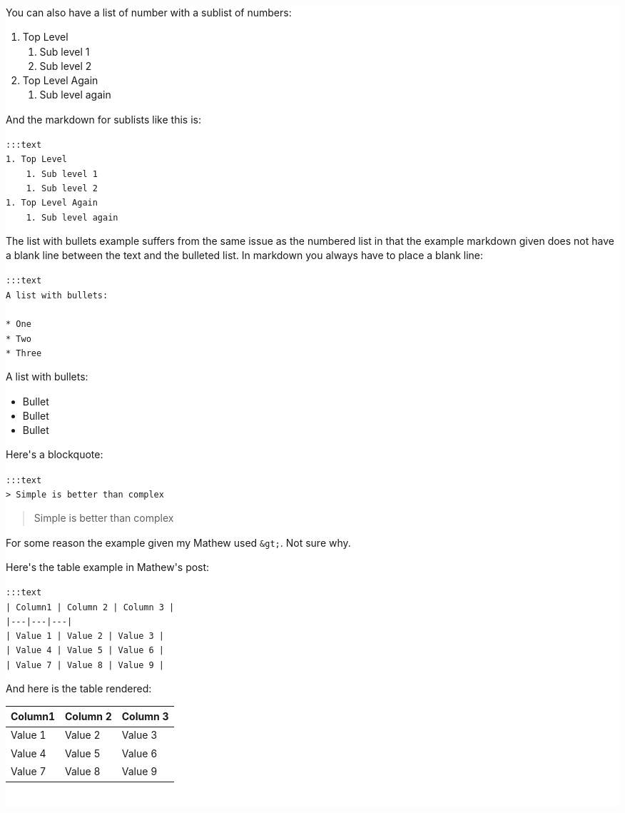 You can also have a list of number with a sublist of numbers:

1. Top Level
    1. Sub level 1
    1. Sub level 2
1. Top Level Again
    1. Sub level again

And the markdown for sublists like this is:

    :::text
    1. Top Level  
        1. Sub level 1
        1. Sub level 2
    1. Top Level Again  
        1. Sub level again

The list with bullets example suffers from the same issue as the numbered list in that the example markdown given does not have a blank line between the text and the bulleted list. In markdown you always have to place a blank line:

    :::text
    A list with bullets:

    * One
    * Two
    * Three

A list with bullets:

* Bullet
* Bullet
* Bullet

Here's a blockquote:

    :::text
    > Simple is better than complex

> Simple is better than complex

For some reason the example given my Mathew used `&gt;`. Not sure why.

Here's the table example in Mathew's post:

    :::text
    | Column1 | Column 2 | Column 3 |  
    |---|---|---|  
    | Value 1 | Value 2 | Value 3 |  
    | Value 4 | Value 5 | Value 6 |  
    | Value 7 | Value 8 | Value 9 |  

And here is the table rendered:

| Column1 | Column 2 | Column 3 |
|---|---|---|
| Value 1 | Value 2 | Value 3 |
| Value 4 | Value 5 | Value 6 |
| Value 7 | Value 8 | Value 9 |
<br/>
